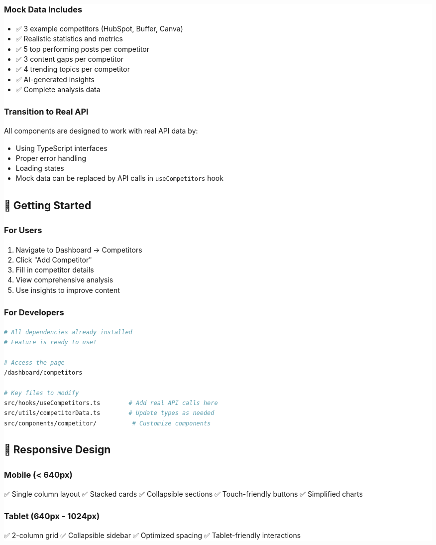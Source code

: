 ### Mock Data Includes
- ✅ 3 example competitors (HubSpot, Buffer, Canva)
- ✅ Realistic statistics and metrics
- ✅ 5 top performing posts per competitor
- ✅ 3 content gaps per competitor
- ✅ 4 trending topics per competitor
- ✅ AI-generated insights
- ✅ Complete analysis data

### Transition to Real API
All components are designed to work with real API data by:
- Using TypeScript interfaces
- Proper error handling
- Loading states
- Mock data can be replaced by API calls in `useCompetitors` hook

## 🚀 Getting Started

### For Users
1. Navigate to Dashboard → Competitors
2. Click "Add Competitor"
3. Fill in competitor details
4. View comprehensive analysis
5. Use insights to improve content

### For Developers
```bash
# All dependencies already installed
# Feature is ready to use!

# Access the page
/dashboard/competitors

# Key files to modify
src/hooks/useCompetitors.ts        # Add real API calls here
src/utils/competitorData.ts        # Update types as needed
src/components/competitor/          # Customize components
```

## 📱 Responsive Design

### Mobile (< 640px)
✅ Single column layout
✅ Stacked cards
✅ Collapsible sections
✅ Touch-friendly buttons
✅ Simplified charts

### Tablet (640px - 1024px)
✅ 2-column grid
✅ Collapsible sidebar
✅ Optimized spacing
✅ Tablet-friendly interactions
